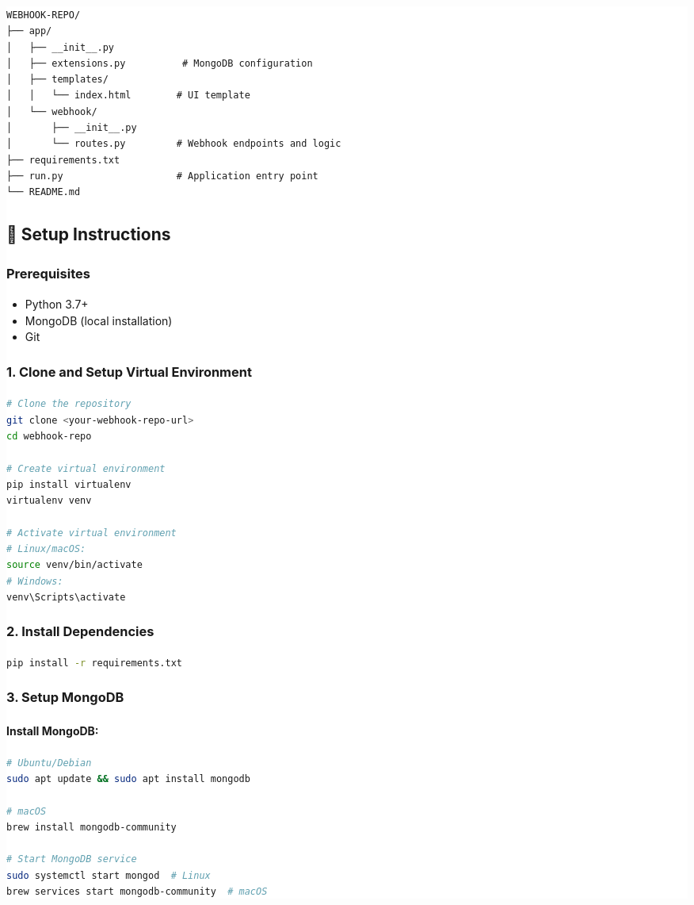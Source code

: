 ```
WEBHOOK-REPO/
├── app/
│   ├── __init__.py
│   ├── extensions.py          # MongoDB configuration
│   ├── templates/
│   │   └── index.html        # UI template
│   └── webhook/
│       ├── __init__.py
│       └── routes.py         # Webhook endpoints and logic
├── requirements.txt
├── run.py                    # Application entry point
└── README.md
```

## 🚀 Setup Instructions

### Prerequisites
- Python 3.7+
- MongoDB (local installation)
- Git

### 1. Clone and Setup Virtual Environment

```bash
# Clone the repository
git clone <your-webhook-repo-url>
cd webhook-repo

# Create virtual environment
pip install virtualenv
virtualenv venv

# Activate virtual environment
# Linux/macOS:
source venv/bin/activate
# Windows:
venv\Scripts\activate
```

### 2. Install Dependencies

```bash
pip install -r requirements.txt
```

### 3. Setup MongoDB

#### Install MongoDB:
```bash
# Ubuntu/Debian
sudo apt update && sudo apt install mongodb

# macOS
brew install mongodb-community

# Start MongoDB service
sudo systemctl start mongod  # Linux
brew services start mongodb-community  # macOS
```
